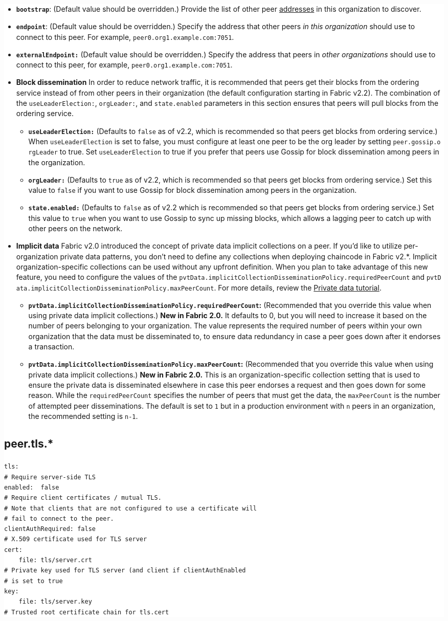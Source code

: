   - **`bootstrap`**: (Default value should be overridden.) Provide the list of other peer [addresses](#address) in this organization to discover.

  - **`endpoint`**: (Default value should be overridden.) Specify the address that other peers _in this organization_ should use to connect to this peer. For example, `peer0.org1.example.com:7051`.

  - **`externalEndpoint:`** (Default value should be overridden.) Specify the address that peers in _other organizations_ should use to connect to this peer, for example, `peer0.org1.example.com:7051`.

* **Block dissemination** In order to reduce network traffic, it is recommended that peers get their blocks from the ordering service instead of from other peers in their organization (the default configuration starting in Fabric v2.2). The combination of the `useLeaderElection:`, `orgLeader:`, and `state.enabled` parameters in this section ensures that peers will pull blocks from the ordering service.

  - **`useLeaderElection:`** (Defaults to `false` as of v2.2, which is recommended so that peers get blocks from ordering service.) When `useLeaderElection` is set to false, you must configure at least one peer to be the org leader by setting `peer.gossip.orgLeader` to true. Set `useLeaderElection` to true if you prefer that peers use Gossip for block dissemination among peers in the organization.

  - **`orgLeader:`** (Defaults to `true` as of v2.2, which is recommended so that peers get blocks from ordering service.) Set this value to `false` if you want to use Gossip for block dissemination among peers in the organization.

  - **`state.enabled:`** (Defaults to `false` as of v2.2 which is recommended so that peers get blocks from ordering service.) Set this value to `true` when you want to use Gossip to sync up missing blocks, which allows a lagging peer to catch up with other peers on the network.

* **Implicit data** Fabric v2.0 introduced the concept of private data implicit collections on a peer. If you’d like to utilize per-organization private data patterns, you don’t need to define any collections when deploying chaincode in Fabric v2.*. Implicit organization-specific collections can be used without any upfront definition. When you plan to take advantage of this new feature, you need to configure the values of the `pvtData.implicitCollectionDisseminationPolicy.requiredPeerCount` and `pvtData.implicitCollectionDisseminationPolicy.maxPeerCount`. For more details, review the [Private data tutorial](../private_data_tutorial.html).
  - **`pvtData.implicitCollectionDisseminationPolicy.requiredPeerCount`:** (Recommended that you override this value when using private data implicit collections.) **New in Fabric 2.0.** It defaults to 0, but you will need to increase it based on the number of peers belonging to your organization. The value represents the required number of peers within your own organization that the data must be disseminated to, to ensure data redundancy in case a peer goes down after it endorses a transaction.

  - **`pvtData.implicitCollectionDisseminationPolicy.maxPeerCount`:** (Recommended that you override this value when using private data implicit collections.) **New in Fabric 2.0.** This is an organization-specific collection setting that is used to ensure the private data is disseminated elsewhere in case this peer endorses a request and then goes down for some reason. While the `requiredPeerCount` specifies the number of peers that must get the data, the `maxPeerCount` is the number of attempted peer disseminations. The default is set to `1` but in a production environment with `n` peers in an organization, the recommended setting is `n-1`.

## peer.tls.*

```
tls:
# Require server-side TLS
enabled:  false
# Require client certificates / mutual TLS.
# Note that clients that are not configured to use a certificate will
# fail to connect to the peer.
clientAuthRequired: false
# X.509 certificate used for TLS server
cert:
    file: tls/server.crt
# Private key used for TLS server (and client if clientAuthEnabled
# is set to true
key:
    file: tls/server.key
# Trusted root certificate chain for tls.cert
```